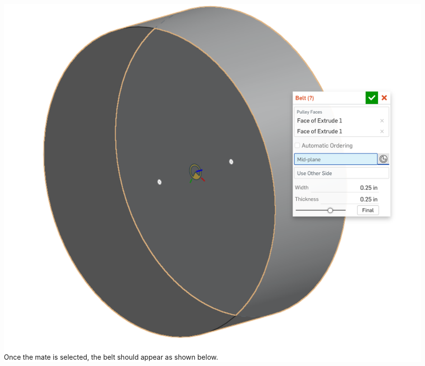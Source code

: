 ![](images/image23.png "select mate connector")

Once the mate is selected, the belt should appear as shown below.
